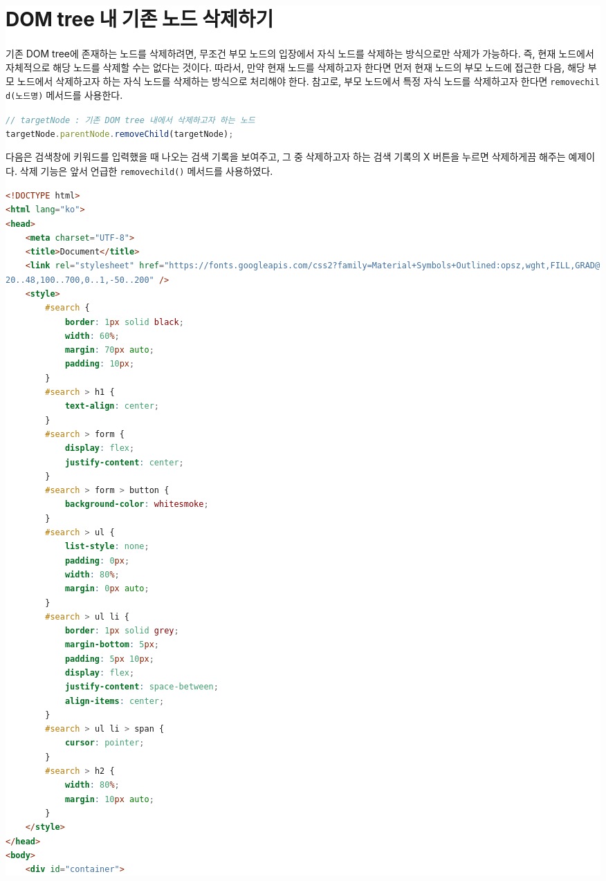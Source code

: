 # DOM tree 내 기존 노드 삭제하기

기존 DOM tree에 존재하는 노드를 삭제하려면, 무조건 부모 노드의 입장에서 자식 노드를 삭제하는 방식으로만 삭제가 가능하다. 즉, 현재 노드에서 자체적으로 해당 노드를 삭제할 수는 없다는 것이다. 따라서, 만약 현재 노드를 삭제하고자 한다면 먼저 현재 노드의 부모 노드에 접근한 다음, 해당 부모 노드에서 삭제하고자 하는 자식 노드를 삭제하는 방식으로 처리해야 한다. 참고로, 부모 노드에서 특정 자식 노드를 삭제하고자 한다면 `removechild(노드명)` 메서드를 사용한다.

```jsx
// targetNode : 기존 DOM tree 내에서 삭제하고자 하는 노드
targetNode.parentNode.removeChild(targetNode);
```

다음은 검색창에 키워드를 입력했을 때 나오는 검색 기록을 보여주고, 그 중 삭제하고자 하는 검색 기록의 X 버튼을 누르면 삭제하게끔 해주는 예제이다. 삭제 기능은 앞서 언급한 `removechild()` 메서드를 사용하였다. 

```html
<!DOCTYPE html>
<html lang="ko">
<head>
    <meta charset="UTF-8">
    <title>Document</title>
    <link rel="stylesheet" href="https://fonts.googleapis.com/css2?family=Material+Symbols+Outlined:opsz,wght,FILL,GRAD@20..48,100..700,0..1,-50..200" />
    <style>
        #search {
            border: 1px solid black;
            width: 60%;
            margin: 70px auto;
            padding: 10px;
        }
        #search > h1 {
            text-align: center;
        }
        #search > form {
            display: flex;
            justify-content: center;
        }
        #search > form > button {
            background-color: whitesmoke;
        }
        #search > ul {
            list-style: none;
            padding: 0px;
            width: 80%;
            margin: 0px auto;
        }
        #search > ul li {
            border: 1px solid grey;
            margin-bottom: 5px;
            padding: 5px 10px;
            display: flex;
            justify-content: space-between;
            align-items: center;
        }
        #search > ul li > span {
            cursor: pointer;
        }
        #search > h2 {
            width: 80%;
            margin: 10px auto;
        }
    </style>
</head>
<body>
    <div id="container">
```